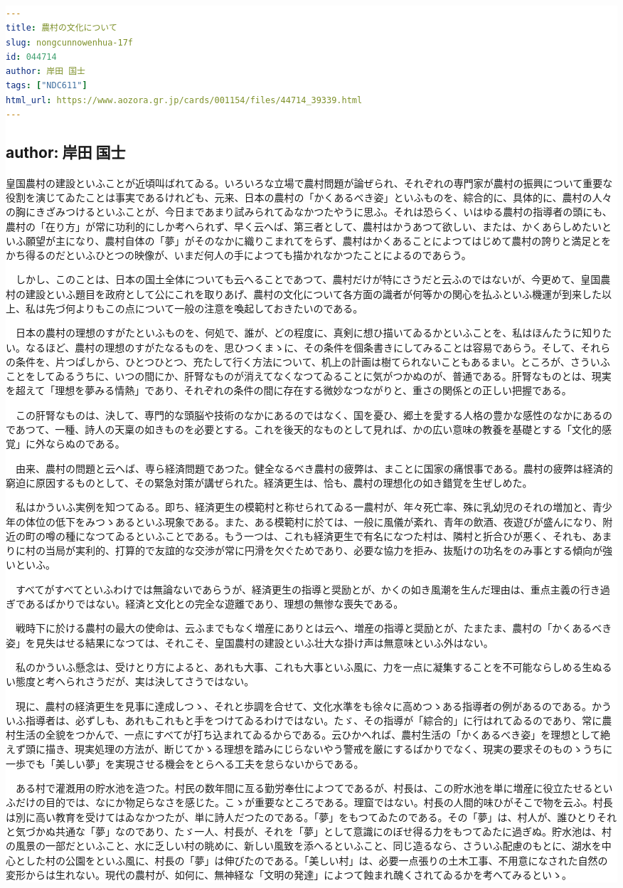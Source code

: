 ```yaml
---
title: 農村の文化について
slug: nongcunnowenhua-17f
id: 044714
author: 岸田 国士
tags: ["NDC611"]
html_url: https://www.aozora.gr.jp/cards/001154/files/44714_39339.html
---
```


## author: 岸田 国士

皇国農村の建設といふことが近頃叫ばれてゐる。いろいろな立場で農村問題が論ぜられ、それぞれの専門家が農村の振興について重要な役割を演じてゐたことは事実であるけれども、元来、日本の農村の「かくあるべき姿」といふものを、綜合的に、具体的に、農村の人々の胸にきざみつけるといふことが、今日まであまり試みられてゐなかつたやうに思ふ。それは恐らく、いはゆる農村の指導者の頭にも、農村の「在り方」が常に功利的にしか考へられず、早く云へば、第三者として、農村はかうあつて欲しい、または、かくあらしめたいといふ願望が主になり、農村自体の「夢」がそのなかに織りこまれてをらず、農村はかくあることによつてはじめて農村の誇りと満足とをかち得るのだといふひとつの映像が、いまだ何人の手によつても描かれなかつたことによるのであらう。



　しかし、このことは、日本の国土全体についても云へることであつて、農村だけが特にさうだと云ふのではないが、今更めて、皇国農村の建設といふ題目を政府として公にこれを取りあげ、農村の文化について各方面の識者が何等かの関心を払ふといふ機運が到来した以上、私は先づ何よりもこの点について一般の注意を喚起しておきたいのである。

　日本の農村の理想のすがたといふものを、何処で、誰が、どの程度に、真剣に想ひ描いてゐるかといふことを、私はほんたうに知りたい。なるほど、農村の理想のすがたなるものを、思ひつくまゝに、その条件を個条書きにしてみることは容易であらう。そして、それらの条件を、片つぱしから、ひとつひとつ、充たして行く方法について、机上の計画は樹てられないこともあるまい。ところが、さういふことをしてゐるうちに、いつの間にか、肝腎なものが消えてなくなつてゐることに気がつかぬのが、普通である。肝腎なものとは、現実を超えて「理想を夢みる情熱」であり、それぞれの条件の間に存在する微妙なつながりと、重さの関係との正しい把握である。

　この肝腎なものは、決して、専門的な頭脳や技術のなかにあるのではなく、国を憂ひ、郷土を愛する人格の豊かな感性のなかにあるのであつて、一種、詩人の天稟の如きものを必要とする。これを後天的なものとして見れば、かの広い意味の教養を基礎とする「文化的感覚」に外ならぬのである。



　由来、農村の問題と云へば、専ら経済問題であつた。健全なるべき農村の疲弊は、まことに国家の痛恨事である。農村の疲弊は経済的窮迫に原因するものとして、その緊急対策が講ぜられた。経済更生は、恰も、農村の理想化の如き錯覚を生ぜしめた。

　私はかういふ実例を知つてゐる。即ち、経済更生の模範村と称せられてゐる一農村が、年々死亡率、殊に乳幼児のそれの増加と、青少年の体位の低下をみつゝあるといふ現象である。また、ある模範村に於ては、一般に風儀が紊れ、青年の飲酒、夜遊びが盛んになり、附近の町の噂の種になつてゐるといふことである。もう一つは、これも経済更生で有名になつた村は、隣村と折合ひが悪く、それも、あまりに村の当局が実利的、打算的で友誼的な交渉が常に円滑を欠ぐためであり、必要な協力を拒み、抜駈けの功名をのみ事とする傾向が強いといふ。

　すべてがすべてといふわけでは無論ないであらうが、経済更生の指導と奨励とが、かくの如き風潮を生んだ理由は、重点主義の行き過ぎであるばかりではない。経済と文化との完全な遊離であり、理想の無惨な喪失である。

　戦時下に於ける農村の最大の使命は、云ふまでもなく増産にありとは云へ、増産の指導と奨励とが、たまたま、農村の「かくあるべき姿」を見失はせる結果になつては、それこそ、皇国農村の建設といふ壮大な掛け声は無意味といふ外はない。

　私のかういふ懸念は、受けとり方によると、あれも大事、これも大事といふ風に、力を一点に凝集することを不可能ならしめる生ぬるい態度と考へられさうだが、実は決してさうではない。

　現に、農村の経済更生を見事に達成しつゝ、それと歩調を合せて、文化水準をも徐々に高めつゝある指導者の例があるのである。かういふ指導者は、必ずしも、あれもこれもと手をつけてゐるわけではない。たゞ、その指導が「綜合的」に行はれてゐるのであり、常に農村生活の全貌をつかんで、一点にすべてが打ち込まれてゐるからである。云ひかへれば、農村生活の「かくあるべき姿」を理想として絶えず頭に描き、現実処理の方法が、断じてかゝる理想を踏みにじらないやう警戒を厳にするばかりでなく、現実の要求そのものゝうちに一歩でも「美しい夢」を実現させる機会をとらへる工夫を怠らないからである。



　ある村で灌漑用の貯水池を造つた。村民の数年間に亙る勤労奉仕によつてであるが、村長は、この貯水池を単に増産に役立たせるといふだけの目的では、なにか物足らなさを感じた。こゝが重要なところである。理窟ではない。村長の人間的味ひがそこで物を云ふ。村長は別に高い教育を受けてはゐなかつたが、単に詩人だつたのである。「夢」をもつてゐたのである。その「夢」は、村人が、誰ひとりそれと気づかぬ共通な「夢」なのであり、たゞ一人、村長が、それを「夢」として意識にのぼせ得る力をもつてゐたに過ぎぬ。貯水池は、村の風景の一部だといふこと、水に乏しい村の眺めに、新しい風致を添へるといふこと、同じ造るなら、さういふ配慮のもとに、湖水を中心とした村の公園をといふ風に、村長の「夢」は伸びたのである。「美しい村」は、必要一点張りの土木工事、不用意になされた自然の変形からは生れない。現代の農村が、如何に、無神経な「文明の発達」によつて蝕まれ醜くされてゐるかを考へてみるといゝ。
